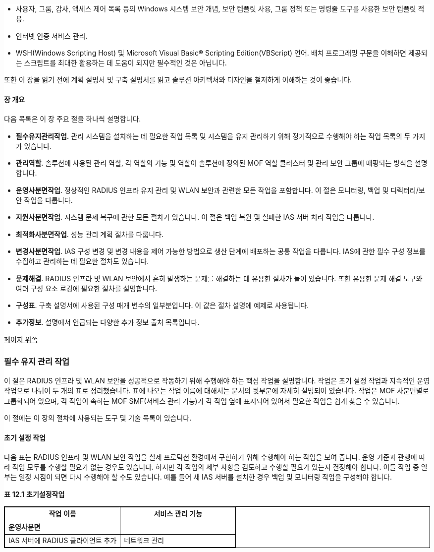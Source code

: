 -   사용자, 그룹, 감사, 액세스 제어 목록 등의 Windows 시스템 보안 개념, 보안 템플릿 사용, 그룹 정책 또는 명령줄 도구를 사용한 보안 템플릿 적용.

-   인터넷 인증 서비스 관리.

-   WSH(Windows Scripting Host) 및 Microsoft Visual Basic® Scripting Edition(VBScript) 언어. 배치 프로그래밍 구문을 이해하면 제공되는 스크립트를 최대한 활용하는 데 도움이 되지만 필수적인 것은 아닙니다.

또한 이 장을 읽기 전에 계획 설명서 및 구축 설명서를 읽고 솔루션 아키텍처와 디자인을 철저하게 이해하는 것이 좋습니다.

#### 장 개요

다음 목록은 이 장 주요 절을 하나씩 설명합니다.

-   **필수유지관리작업.** 관리 시스템을 설치하는 데 필요한 작업 목록 및 시스템을 유지 관리하기 위해 정기적으로 수행해야 하는 작업 목록의 두 가지가 있습니다.

-   **관리역할**. 솔루션에 사용된 관리 역할, 각 역할의 기능 및 역할이 솔루션에 정의된 MOF 역할 클러스터 및 관리 보안 그룹에 매핑되는 방식을 설명합니다.

-   **운영사분면작업**. 정상적인 RADIUS 인프라 유지 관리 및 WLAN 보안과 관련한 모든 작업을 포함합니다. 이 절은 모니터링, 백업 및 디렉터리/보안 작업을 다룹니다.

-   **지원사분면작업**. 시스템 문제 복구에 관한 모든 절차가 있습니다. 이 절은 백업 복원 및 실패한 IAS 서버 처리 작업을 다룹니다.

-   **최적화사분면작업**. 성능 관리 계획 절차를 다룹니다.

-   **변경사분면작업**. IAS 구성 변경 및 변경 내용을 제어 가능한 방법으로 생산 단계에 배포하는 공통 작업을 다룹니다. IAS에 관한 필수 구성 정보를 수집하고 관리하는 데 필요한 절차도 있습니다.

-   **문제해결**. RADIUS 인프라 및 WLAN 보안에서 흔히 발생하는 문제를 해결하는 데 유용한 절차가 들어 있습니다. 또한 유용한 문제 해결 도구와 여러 구성 요소 로깅에 필요한 절차를 설명합니다.

-   **구성표**. 구축 설명서에 사용된 구성 매개 변수의 일부분입니다. 이 값은 절차 설명에 예제로 사용됩니다.

-   **추가정보**. 설명에서 언급되는 다양한 추가 정보 출처 목록입니다.

[](#mainsection)[페이지 위쪽](#mainsection)

### 필수 유지 관리 작업

이 절은 RADIUS 인프라 및 WLAN 보안을 성공적으로 작동하기 위해 수행해야 하는 핵심 작업을 설명합니다. 작업은 초기 설정 작업과 지속적인 운영 작업으로 나뉘어 두 개의 표로 정리했습니다. 표에 나오는 작업 이름에 대해서는 문서의 뒷부분에 자세히 설명되어 있습니다. 작업은 MOF 사분면별로 그룹화되어 있으며, 각 작업이 속하는 MOF SMF(서비스 관리 기능)가 각 작업 옆에 표시되어 있어서 필요한 작업을 쉽게 찾을 수 있습니다.

이 절에는 이 장의 절차에 사용되는 도구 및 기술 목록이 있습니다.

#### 초기 설정 작업

다음 표는 RADIUS 인프라 및 WLAN 보안 작업을 실제 프로덕션 환경에서 구현하기 위해 수행해야 하는 작업을 보여 줍니다. 운영 기준과 관행에 따라 작업 모두를 수행할 필요가 없는 경우도 있습니다. 하지만 각 작업의 세부 사항을 검토하고 수행할 필요가 있는지 결정해야 합니다. 이들 작업 중 일부는 일정 시점이 되면 다시 수행해야 할 수도 있습니다. 예를 들어 새 IAS 서버를 설치한 경우 백업 및 모니터링 작업을 구성해야 합니다.

**표** **12.1** **초기설정작업**

 
<table style="border:1px solid black;">
<colgroup>
<col width="50%" />
<col width="50%" />
</colgroup>
<thead>
<tr class="header">
<th style="border:1px solid black;" >작업 이름</th>
<th style="border:1px solid black;" >서비스 관리 기능</th>
</tr>
</thead>
<tbody>
<tr class="odd">
<td style="border:1px solid black;"><strong>운영사분면</strong></td>
<td style="border:1px solid black;"> </td>
</tr>
<tr class="even">
<td style="border:1px solid black;">IAS 서버에 RADIUS 클라이언트 추가</td>
<td style="border:1px solid black;">네트워크 관리</td>